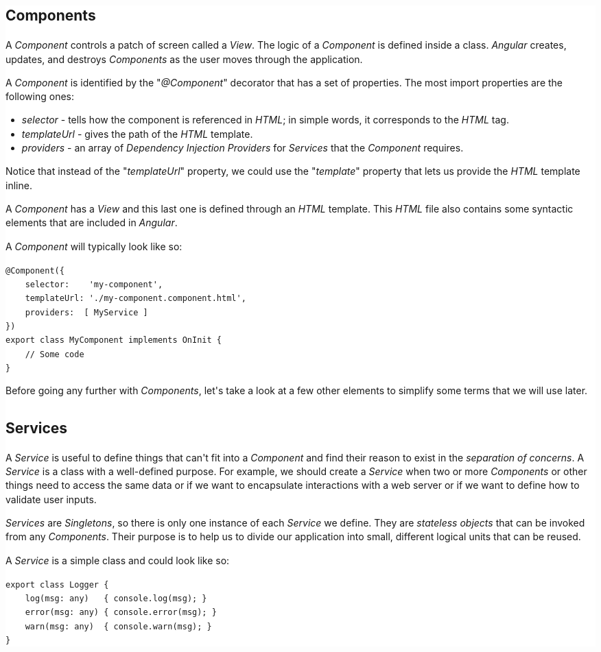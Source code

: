 ## Components ##

A _Component_ controls a patch of screen called a _View_. The logic of a _Component_ is defined inside a class. _Angular_ creates, updates, and destroys _Components_ as the user moves through the application.

A _Component_ is identified by the "_@Component_" decorator that has a set of properties. The most import properties are the following ones:

* _selector_ - tells how the component is referenced in _HTML_; in simple words, it corresponds to the _HTML_ tag.
* _templateUrl_ - gives the path of the _HTML_ template.
* _providers_ - an array of _Dependency Injection Providers_ for _Services_ that the _Component_ requires.

Notice that instead of the "_templateUrl_" property, we could use the "_template_" property that lets us provide the _HTML_ template inline.

A _Component_ has a _View_ and this last one is defined through an _HTML_ template. This _HTML_ file also contains some syntactic elements that are included in _Angular_.

A _Component_ will typically look like so:

    @Component({
        selector:    'my-component',
        templateUrl: './my-component.component.html',
        providers:  [ MyService ]
    })
    export class MyComponent implements OnInit {
        // Some code
    }

Before going any further with _Components_, let's take a look at a few other elements to simplify some terms that we will use later.

## Services ##

A _Service_ is useful to define things that can't fit into a _Component_ and find their reason to exist in the _separation of concerns_. A _Service_ is a class with a well-defined purpose. For example, we should create a _Service_ when two or more _Components_ or other things need to access the same data or if we want to encapsulate interactions with a web server or if we want to define how to validate user inputs.

_Services_ are _Singletons_, so there is only one instance of each _Service_ we define. They are _stateless objects_ that can be invoked from any _Components_. Their purpose is to help us to divide our application into small, different logical units that can be reused.

A _Service_ is a simple class and could look like so:

    export class Logger {
        log(msg: any)   { console.log(msg); }
        error(msg: any) { console.error(msg); }
        warn(msg: any)  { console.warn(msg); }
    }
